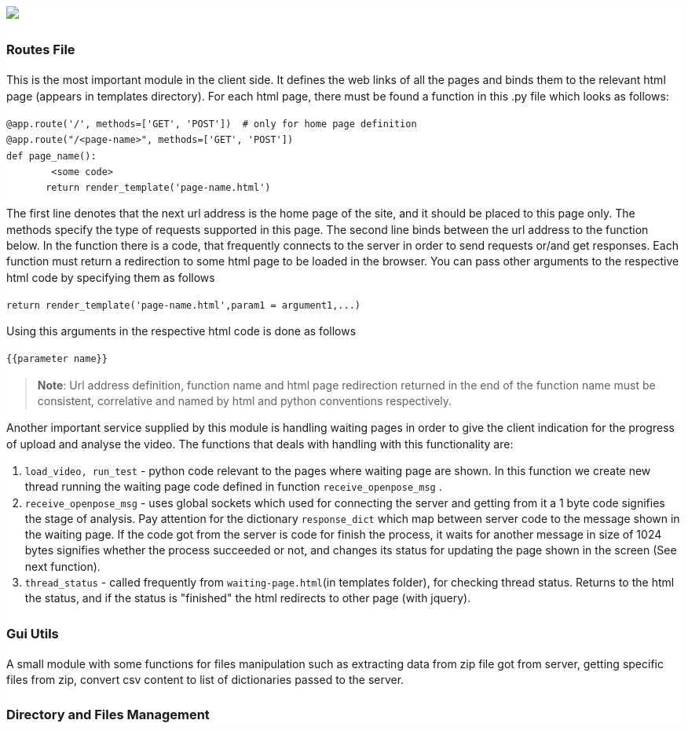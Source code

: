**![](https://lh4.googleusercontent.com/pdX746XNbQLlHE_6zDMXXP7rpbMgTFroraBN8xC-R3Qnm78W9YiKm30DgKCjz8rehIAaTdKNiCdZUZo5CGQkyQ7c2Sndu6k4DMRUiXpNyHQ4VMTcAhmrD847jSxLGj2dGtI3_lvd)**

### Routes File
This is the most important module in the client side. It defines the web links of all the pages and binds them to the relevant html page (appears in templates directory). For each html page, there must be found a function in this .py file which looks as follows:

    @app.route('/', methods=['GET', 'POST'])  # only for home page definition
    @app.route("/<page-name>", methods=['GET', 'POST'])  
    def page_name():
		    <some code>  
           return render_template('page-name.html')

The first line denotes that the next url address is the home page of the site, and it should be placed to this page only. The methods specify the type of requests supported in this page.
The second line binds between the url address to the function below.
In the function there is a code, that frequently connects to the server in order to send requests or/and get responses.
Each function must return a redirection to some html page to be loaded in the browser.
You can pass other arguments to the respective html code by specifying them as follows

    return render_template('page-name.html',param1 = argument1,...)
Using this arguments in the respective html code is done as follows

    {{parameter name}}

> **Note**: Url address definition, function name and html page redirection returned in the end of the function name must be consistent, correlative and named by html and python conventions respectively.

Another important service supplied by this module is handling waiting pages in order to give the client indication for the progress of upload and analyse the video. The functions that deals with handling with this functionality are:

1. `load_video, run_test` -  python code relevant to the pages where waiting page are shown. In this function we create new thread running the waiting page code defined in function `receive_openpose_msg` .
2. `receive_openpose_msg`  - uses global sockets which used for connecting the server and getting from it a 1 byte code signifies the stage of analysis. Pay attention for the dictionary `response_dict` which map between server code to the message shown in the waiting page. If the code got from the server is code for finish the process, it waits for another message in size of 1024 bytes  signifies whether the process succeeded or not, and changes its status for updating the page shown in the screen (See next function).
3. `thread_status` -  called frequently from `waiting-page.html`(in templates folder), for checking thread status. Returns to the html the status, and if the status is "finished" the html redirects to other page (with jquery).


### Gui Utils
A small module with some functions for files manipulation such as extracting data from zip file got from server, getting specific files from zip, convert csv content to list of dictionaries passed to the server.

 ### Directory and Files Management
 